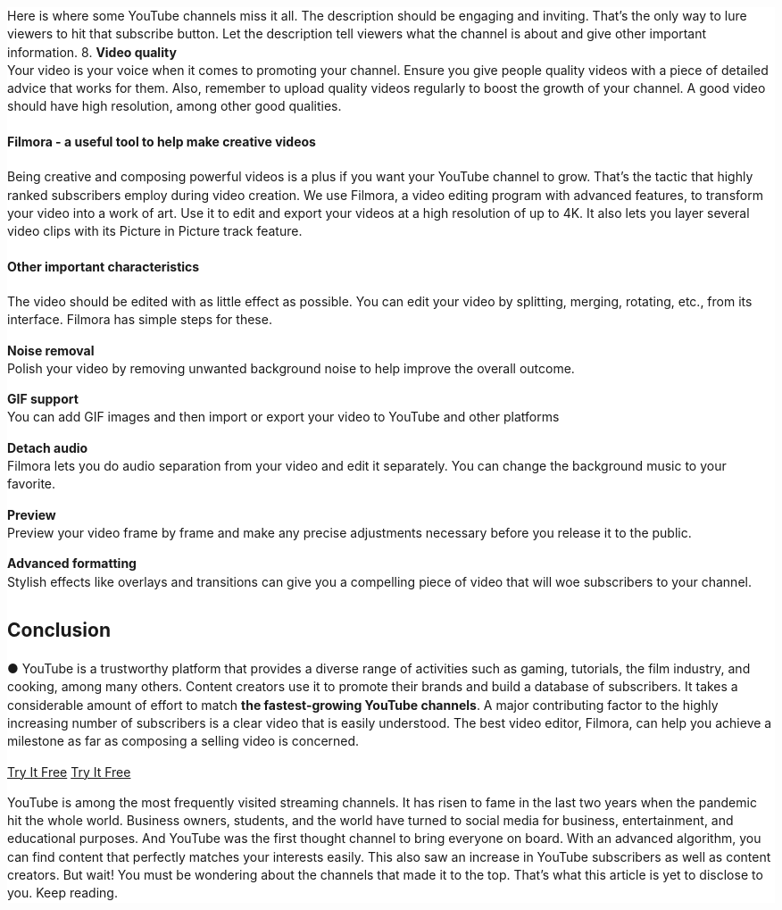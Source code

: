 Here is where some YouTube channels miss it all. The description should be engaging and inviting. That’s the only way to lure viewers to hit that subscribe button. Let the description tell viewers what the channel is about and give other important information.
8. **Video quality**  
Your video is your voice when it comes to promoting your channel. Ensure you give people quality videos with a piece of detailed advice that works for them. Also, remember to upload quality videos regularly to boost the growth of your channel. A good video should have high resolution, among other good qualities.

#### Filmora - a useful tool to help make creative videos

Being creative and composing powerful videos is a plus if you want your YouTube channel to grow. That’s the tactic that highly ranked subscribers employ during video creation. We use Filmora, a video editing program with advanced features, to transform your video into a work of art. Use it to edit and export your videos at a high resolution of up to 4K. It also lets you layer several video clips with its Picture in Picture track feature.

#### Other important characteristics

The video should be edited with as little effect as possible. You can edit your video by splitting, merging, rotating, etc., from its interface. Filmora has simple steps for these.

**Noise removal**  
Polish your video by removing unwanted background noise to help improve the overall outcome.

**GIF support**  
You can add GIF images and then import or export your video to YouTube and other platforms

**Detach audio**  
Filmora lets you do audio separation from your video and edit it separately. You can change the background music to your favorite.

**Preview**  
Preview your video frame by frame and make any precise adjustments necessary before you release it to the public.

**Advanced formatting**  
Stylish effects like overlays and transitions can give you a compelling piece of video that will woe subscribers to your channel.

## Conclusion

**●** YouTube is a trustworthy platform that provides a diverse range of activities such as gaming, tutorials, the film industry, and cooking, among many others. Content creators use it to promote their brands and build a database of subscribers. It takes a considerable amount of effort to match **the fastest-growing YouTube channels**. A major contributing factor to the highly increasing number of subscribers is a clear video that is easily understood. The best video editor, Filmora, can help you achieve a milestone as far as composing a selling video is concerned.

[Try It Free](https://tools.techidaily.com/wondershare/filmora/download/) [Try It Free](https://tools.techidaily.com/wondershare/filmora/download/)

YouTube is among the most frequently visited streaming channels. It has risen to fame in the last two years when the pandemic hit the whole world. Business owners, students, and the world have turned to social media for business, entertainment, and educational purposes. And YouTube was the first thought channel to bring everyone on board. With an advanced algorithm, you can find content that perfectly matches your interests easily. This also saw an increase in YouTube subscribers as well as content creators. But wait! You must be wondering about the channels that made it to the top. That’s what this article is yet to disclose to you. Keep reading.
